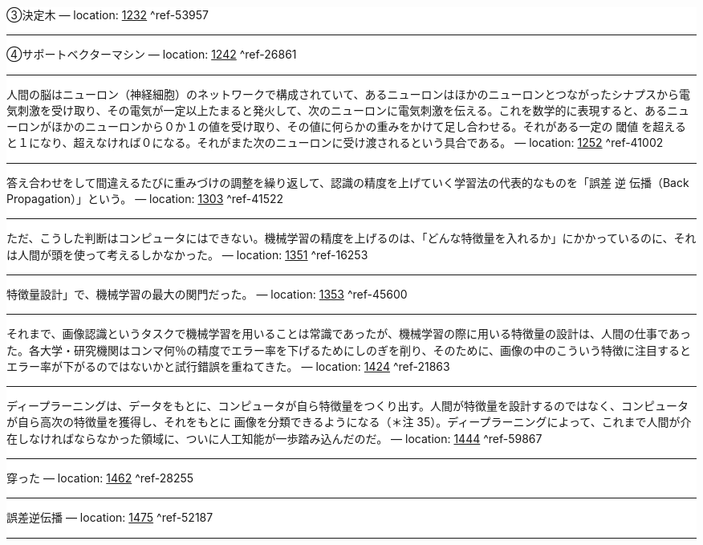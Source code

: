 ③決定木 — location: [1232](kindle://book?action=open&asin=B00UAAK07S&location=1232) ^ref-53957

---
④サポートベクターマシン — location: [1242](kindle://book?action=open&asin=B00UAAK07S&location=1242) ^ref-26861

---
人間の脳はニューロン（神経細胞）のネットワークで構成されていて、あるニューロンはほかのニューロンとつながったシナプスから電気刺激を受け取り、その電気が一定以上たまると発火して、次のニューロンに電気刺激を伝える。これを数学的に表現すると、あるニューロンがほかのニューロンから０か１の値を受け取り、その値に何らかの重みをかけて足し合わせる。それがある一定の 閾値 を超えると１になり、超えなければ０になる。それがまた次のニューロンに受け渡されるという具合である。 — location: [1252](kindle://book?action=open&asin=B00UAAK07S&location=1252) ^ref-41002

---
答え合わせをして間違えるたびに重みづけの調整を繰り返して、認識の精度を上げていく学習法の代表的なものを「誤差 逆 伝播（Back Propagation）」という。 — location: [1303](kindle://book?action=open&asin=B00UAAK07S&location=1303) ^ref-41522

---
ただ、こうした判断はコンピュータにはできない。機械学習の精度を上げるのは、「どんな特徴量を入れるか」にかかっているのに、それは人間が頭を使って考えるしかなかった。 — location: [1351](kindle://book?action=open&asin=B00UAAK07S&location=1351) ^ref-16253

---
特徴量設計」で、機械学習の最大の関門だった。 — location: [1353](kindle://book?action=open&asin=B00UAAK07S&location=1353) ^ref-45600

---
それまで、画像認識というタスクで機械学習を用いることは常識であったが、機械学習の際に用いる特徴量の設計は、人間の仕事であった。各大学・研究機関はコンマ何％の精度でエラー率を下げるためにしのぎを削り、そのために、画像の中のこういう特徴に注目するとエラー率が下がるのではないかと試行錯誤を重ねてきた。 — location: [1424](kindle://book?action=open&asin=B00UAAK07S&location=1424) ^ref-21863

---
ディープラーニングは、データをもとに、コンピュータが自ら特徴量をつくり出す。人間が特徴量を設計するのではなく、コンピュータが自ら高次の特徴量を獲得し、それをもとに 画像を分類できるようになる（＊注 35）。ディープラーニングによって、これまで人間が介在しなければならなかった領域に、ついに人工知能が一歩踏み込んだのだ。 — location: [1444](kindle://book?action=open&asin=B00UAAK07S&location=1444) ^ref-59867

---
穿った — location: [1462](kindle://book?action=open&asin=B00UAAK07S&location=1462) ^ref-28255

---
誤差逆伝播 — location: [1475](kindle://book?action=open&asin=B00UAAK07S&location=1475) ^ref-52187

---
